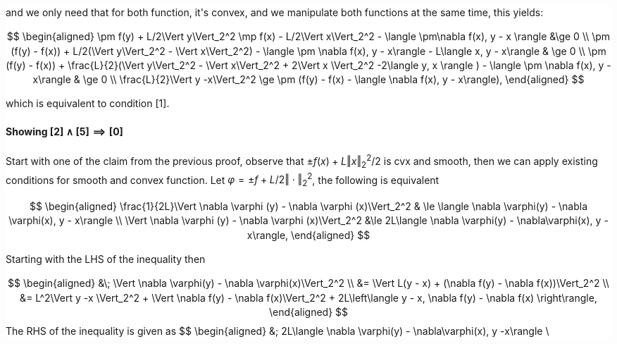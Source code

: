 and we only need that for both function, it's convex, and we manipulate both functions at the same time, this yields: 

$$
\begin{aligned}
    \pm f(y) + L/2\Vert y\Vert_2^2 \mp f(x) - L/2\Vert x\Vert_2^2 - 
    \langle \pm\nabla f(x), y - x \rangle 
    &\ge 0
    \\
    \pm (f(y) - f(x)) + L/2(\Vert y\Vert_2^2 - \Vert x\Vert_2^2) - 
    \langle \pm \nabla f(x), y - x\rangle - L\langle  x, y - x\rangle 
    & \ge 0
    \\
    \pm (f(y) - f(x)) + \frac{L}{2}(\Vert y\Vert_2^2 - \Vert x\Vert_2^2 + 2\Vert x \Vert_2^2
        -2\langle y, x \rangle
    ) - \langle \pm \nabla f(x), y -x\rangle 
    & \ge 0
    \\
    \frac{L}{2}\Vert  y -x\Vert_2^2 \ge \pm (f(y) - f(x) - \langle \nabla f(x), y - x\rangle), 
\end{aligned}
$$


which is equivalent to condition $[1]$. 


#### **Showing $[2]\wedge [5]\implies [0]$**

Start with one of the claim from the previous proof, observe that $\pm f(x) + L\Vert x\Vert_2^2/2$ is cvx and smooth, then we can apply existing conditions for smooth and convex function. Let $\varphi = \pm f + L/2 \Vert \cdot\Vert_2^2$, the following is equivalent

$$
\begin{aligned}
    \frac{1}{2L}\Vert \nabla \varphi (y) - \nabla \varphi (x)\Vert_2^2 
    & \le 
    \langle \nabla \varphi(y) - \nabla \varphi(x), y - x\rangle
    \\
    \Vert \nabla \varphi (y) - \nabla \varphi (x)\Vert_2^2  
    &\le 
    2L\langle \nabla \varphi(y) - \nabla\varphi(x), y -x\rangle, 
\end{aligned}
$$

Starting with the LHS of the inequality then 

$$
\begin{aligned}
    &\; \Vert \nabla \varphi(y) - \nabla \varphi(x)\Vert_2^2
    \\
    &= 
    \Vert L(y - x) + (\nabla f(y) - \nabla f(x))\Vert_2^2
    \\
    &= 
    L^2\Vert y -x \Vert_2^2 + 
    \Vert \nabla f(y) - \nabla f(x)\Vert_2^2
    + 
    2L\left\langle 
        y - x, \nabla f(y) - \nabla f(x)
    \right\rangle, 
\end{aligned}
$$
The RHS of the inequality is given as 
$$
\begin{aligned}
    &\; 2L\langle \nabla \varphi(y) - \nabla\varphi(x), y -x\rangle
    \\
